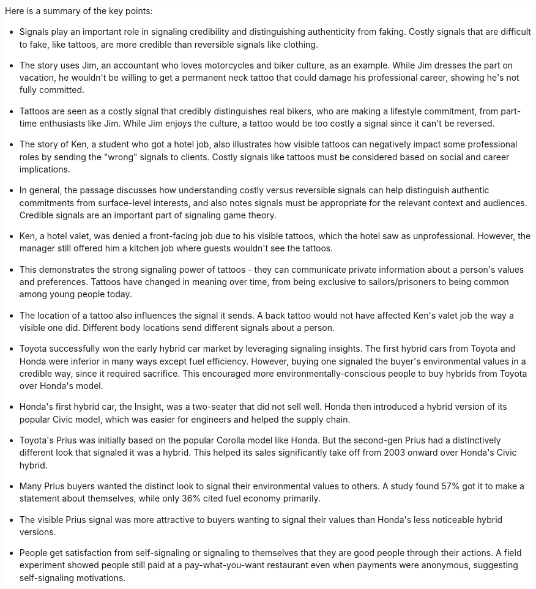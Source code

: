  Here is a summary of the key points:

- Signals play an important role in signaling credibility and distinguishing authenticity from faking. Costly signals that are difficult to fake, like tattoos, are more credible than reversible signals like clothing. 

- The story uses Jim, an accountant who loves motorcycles and biker culture, as an example. While Jim dresses the part on vacation, he wouldn't be willing to get a permanent neck tattoo that could damage his professional career, showing he's not fully committed.

- Tattoos are seen as a costly signal that credibly distinguishes real bikers, who are making a lifestyle commitment, from part-time enthusiasts like Jim. While Jim enjoys the culture, a tattoo would be too costly a signal since it can't be reversed.

- The story of Ken, a student who got a hotel job, also illustrates how visible tattoos can negatively impact some professional roles by sending the "wrong" signals to clients. Costly signals like tattoos must be considered based on social and career implications.

- In general, the passage discusses how understanding costly versus reversible signals can help distinguish authentic commitments from surface-level interests, and also notes signals must be appropriate for the relevant context and audiences. Credible signals are an important part of signaling game theory.

- Ken, a hotel valet, was denied a front-facing job due to his visible tattoos, which the hotel saw as unprofessional. However, the manager still offered him a kitchen job where guests wouldn't see the tattoos. 

- This demonstrates the strong signaling power of tattoos - they can communicate private information about a person's values and preferences. Tattoos have changed in meaning over time, from being exclusive to sailors/prisoners to being common among young people today. 

- The location of a tattoo also influences the signal it sends. A back tattoo would not have affected Ken's valet job the way a visible one did. Different body locations send different signals about a person.

- Toyota successfully won the early hybrid car market by leveraging signaling insights. The first hybrid cars from Toyota and Honda were inferior in many ways except fuel efficiency. However, buying one signaled the buyer's environmental values in a credible way, since it required sacrifice. This encouraged more environmentally-conscious people to buy hybrids from Toyota over Honda's model.

- Honda's first hybrid car, the Insight, was a two-seater that did not sell well. Honda then introduced a hybrid version of its popular Civic model, which was easier for engineers and helped the supply chain. 

- Toyota's Prius was initially based on the popular Corolla model like Honda. But the second-gen Prius had a distinctively different look that signaled it was a hybrid. This helped its sales significantly take off from 2003 onward over Honda's Civic hybrid. 

- Many Prius buyers wanted the distinct look to signal their environmental values to others. A study found 57% got it to make a statement about themselves, while only 36% cited fuel economy primarily. 

- The visible Prius signal was more attractive to buyers wanting to signal their values than Honda's less noticeable hybrid versions. 

- People get satisfaction from self-signaling or signaling to themselves that they are good people through their actions. A field experiment showed people still paid at a pay-what-you-want restaurant even when payments were anonymous, suggesting self-signaling motivations.
